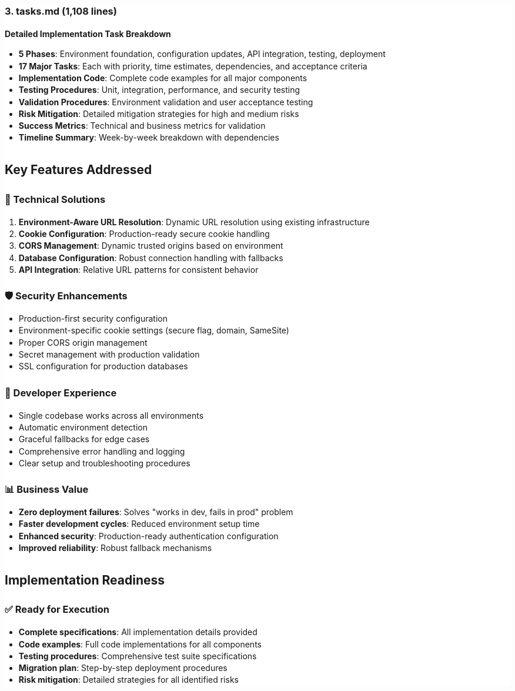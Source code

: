 ### 3. tasks.md (1,108 lines)
**Detailed Implementation Task Breakdown**
- **5 Phases**: Environment foundation, configuration updates, API integration, testing, deployment
- **17 Major Tasks**: Each with priority, time estimates, dependencies, and acceptance criteria
- **Implementation Code**: Complete code examples for all major components
- **Testing Procedures**: Unit, integration, performance, and security testing
- **Validation Procedures**: Environment validation and user acceptance testing
- **Risk Mitigation**: Detailed mitigation strategies for high and medium risks
- **Success Metrics**: Technical and business metrics for validation
- **Timeline Summary**: Week-by-week breakdown with dependencies

## Key Features Addressed

### 🔧 Technical Solutions
1. **Environment-Aware URL Resolution**: Dynamic URL resolution using existing infrastructure
2. **Cookie Configuration**: Production-ready secure cookie handling
3. **CORS Management**: Dynamic trusted origins based on environment
4. **Database Configuration**: Robust connection handling with fallbacks
5. **API Integration**: Relative URL patterns for consistent behavior

### 🛡️ Security Enhancements
- Production-first security configuration
- Environment-specific cookie settings (secure flag, domain, SameSite)
- Proper CORS origin management
- Secret management with production validation
- SSL configuration for production databases

### 🚀 Developer Experience
- Single codebase works across all environments
- Automatic environment detection
- Graceful fallbacks for edge cases
- Comprehensive error handling and logging
- Clear setup and troubleshooting procedures

### 📊 Business Value
- **Zero deployment failures**: Solves "works in dev, fails in prod" problem
- **Faster development cycles**: Reduced environment setup time
- **Enhanced security**: Production-ready authentication configuration
- **Improved reliability**: Robust fallback mechanisms

## Implementation Readiness

### ✅ Ready for Execution
- **Complete specifications**: All implementation details provided
- **Code examples**: Full code implementations for all components
- **Testing procedures**: Comprehensive test suite specifications
- **Migration plan**: Step-by-step deployment procedures
- **Risk mitigation**: Detailed strategies for all identified risks
